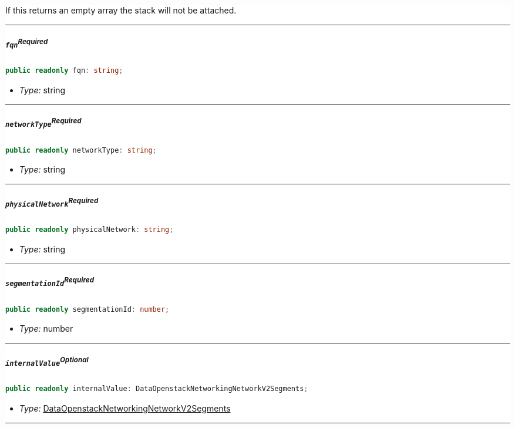 If this returns an empty array the stack will not be attached.

---

##### `fqn`<sup>Required</sup> <a name="fqn" id="@ithings/cdktf-provider-openstack.dataOpenstackNetworkingNetworkV2.DataOpenstackNetworkingNetworkV2SegmentsOutputReference.property.fqn"></a>

```typescript
public readonly fqn: string;
```

- *Type:* string

---

##### `networkType`<sup>Required</sup> <a name="networkType" id="@ithings/cdktf-provider-openstack.dataOpenstackNetworkingNetworkV2.DataOpenstackNetworkingNetworkV2SegmentsOutputReference.property.networkType"></a>

```typescript
public readonly networkType: string;
```

- *Type:* string

---

##### `physicalNetwork`<sup>Required</sup> <a name="physicalNetwork" id="@ithings/cdktf-provider-openstack.dataOpenstackNetworkingNetworkV2.DataOpenstackNetworkingNetworkV2SegmentsOutputReference.property.physicalNetwork"></a>

```typescript
public readonly physicalNetwork: string;
```

- *Type:* string

---

##### `segmentationId`<sup>Required</sup> <a name="segmentationId" id="@ithings/cdktf-provider-openstack.dataOpenstackNetworkingNetworkV2.DataOpenstackNetworkingNetworkV2SegmentsOutputReference.property.segmentationId"></a>

```typescript
public readonly segmentationId: number;
```

- *Type:* number

---

##### `internalValue`<sup>Optional</sup> <a name="internalValue" id="@ithings/cdktf-provider-openstack.dataOpenstackNetworkingNetworkV2.DataOpenstackNetworkingNetworkV2SegmentsOutputReference.property.internalValue"></a>

```typescript
public readonly internalValue: DataOpenstackNetworkingNetworkV2Segments;
```

- *Type:* <a href="#@ithings/cdktf-provider-openstack.dataOpenstackNetworkingNetworkV2.DataOpenstackNetworkingNetworkV2Segments">DataOpenstackNetworkingNetworkV2Segments</a>

---



